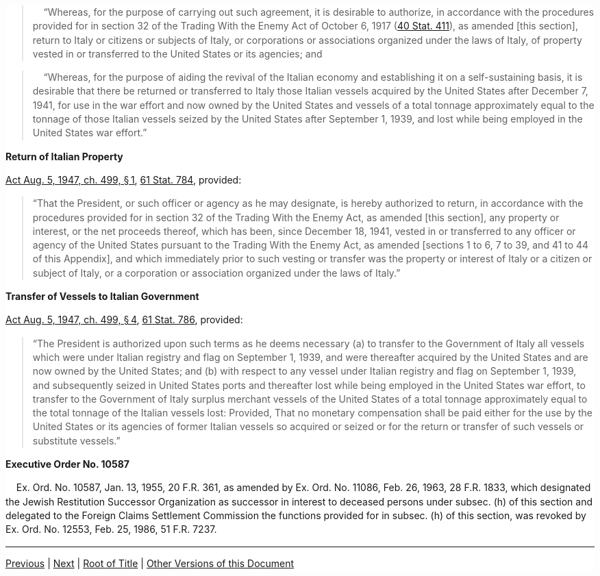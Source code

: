 >     “Whereas, for the purpose of carrying out such agreement, it is desirable to authorize, in accordance with the procedures provided for in section 32 of the Trading With the Enemy Act of October 6, 1917 ([40 Stat. 411][/us/stat/40/411]), as amended \[this section\], return to Italy or citizens or subjects of Italy, or corporations or associations organized under the laws of Italy, of property vested in or transferred to the United States or its agencies; and

>     “Whereas, for the purpose of aiding the revival of the Italian economy and establishing it on a self-sustaining basis, it is desirable that there be returned or transferred to Italy those Italian vessels acquired by the United States after December 7, 1941, for use in the war effort and now owned by the United States and vessels of a total tonnage approximately equal to the tonnage of those Italian vessels seized by the United States after September 1, 1939, and lost while being employed in the United States war effort.”

 __Return of Italian Property__ 

[Act Aug. 5, 1947, ch. 499, § 1][/us/act/1947-08-05/ch499/s1], [61 Stat. 784][/us/stat/61/784], provided: 

> “That the President, or such officer or agency as he may designate, is hereby authorized to return, in accordance with the procedures provided for in section 32 of the Trading With the Enemy Act, as amended \[this section\], any property or interest, or the net proceeds thereof, which has been, since December 18, 1941, vested in or transferred to any officer or agency of the United States pursuant to the Trading With the Enemy Act, as amended \[sections 1 to 6, 7 to 39, and 41 to 44 of this Appendix\], and which immediately prior to such vesting or transfer was the property or interest of Italy or a citizen or subject of Italy, or a corporation or association organized under the laws of Italy.”

 __Transfer of Vessels to Italian Government__ 

[Act Aug. 5, 1947, ch. 499, § 4][/us/act/1947-08-05/ch499/s4], [61 Stat. 786][/us/stat/61/786], provided: 

> “The President is authorized upon such terms as he deems necessary (a) to transfer to the Government of Italy all vessels which were under Italian registry and flag on September 1, 1939, and were thereafter acquired by the United States and are now owned by the United States; and (b) with respect to any vessel under Italian registry and flag on September 1, 1939, and subsequently seized in United States ports and thereafter lost while being employed in the United States war effort, to transfer to the Government of Italy surplus merchant vessels of the United States of a total tonnage approximately equal to the total tonnage of the Italian vessels lost: Provided, That no monetary compensation shall be paid either for the use by the United States or its agencies of former Italian vessels so acquired or seized or for the return or transfer of such vessels or substitute vessels.”

 __Executive Order No. 10587__ 

    Ex. Ord. No. 10587, Jan. 13, 1955, 20 F.R. 361, as amended by Ex. Ord. No. 11086, Feb. 26, 1963, 28 F.R. 1833, which designated the Jewish Restitution Successor Organization as successor in interest to deceased persons under subsec. (h) of this section and delegated to the Foreign Claims Settlement Commission the functions provided for in subsec. (h) of this section, was revoked by Ex. Ord. No. 12553, Feb. 25, 1986, 51 F.R. 7237.

----------

[Previous](./../../../../../..//us/usc/t50a/act/1917-10-06/ch106/m__us_usc_t50a_act_1917-10-06_ch106_s31.md) | [Next](./../../../../../..//us/usc/t50a/act/1917-10-06/ch106/m__us_usc_t50a_act_1917-10-06_ch106_s33.md) | [Root of Title](./../../../../../../) | [Other Versions of this Document](https://publicdocs.github.io/go/links?ns=uslm&ref=%2Fus%2Fusc%2Ft50a%2Fact%2F1917-10-06%2Fch106%2Fs32)


[/us/stat/56/1013]: https://publicdocs.github.io/go/links?ns=uslm&ref=%2Fus%2Fstat%2F56%2F1013
[/us/stat/56/1013]: https://publicdocs.github.io/go/links?ns=uslm&ref=%2Fus%2Fstat%2F56%2F1013
[/us/act/1917-10-06/ch106/s32]: https://publicdocs.github.io/go/links?ns=uslm&ref=%2Fus%2Fact%2F1917-10-06%2Fch106%2Fs32
[/us/act/1941-12-18/ch593]: https://publicdocs.github.io/go/links?ns=uslm&ref=%2Fus%2Fact%2F1941-12-18%2Fch593
[/us/act/1946-03-08/ch83/s1]: https://publicdocs.github.io/go/links?ns=uslm&ref=%2Fus%2Fact%2F1946-03-08%2Fch83%2Fs1
[/us/stat/60/50]: https://publicdocs.github.io/go/links?ns=uslm&ref=%2Fus%2Fstat%2F60%2F50
[/us/act/1946-08-08/ch878/s2]: https://publicdocs.github.io/go/links?ns=uslm&ref=%2Fus%2Fact%2F1946-08-08%2Fch878%2Fs2
[/us/stat/60/930]: https://publicdocs.github.io/go/links?ns=uslm&ref=%2Fus%2Fstat%2F60%2F930
[/us/act/1947-08-05/ch499/s2]: https://publicdocs.github.io/go/links?ns=uslm&ref=%2Fus%2Fact%2F1947-08-05%2Fch499%2Fs2
[/us/stat/61/784]: https://publicdocs.github.io/go/links?ns=uslm&ref=%2Fus%2Fstat%2F61%2F784
[/us/act/1950-09-29/ch1108/s1]: https://publicdocs.github.io/go/links?ns=uslm&ref=%2Fus%2Fact%2F1950-09-29%2Fch1108%2Fs1
[/us/stat/64/1080]: https://publicdocs.github.io/go/links?ns=uslm&ref=%2Fus%2Fstat%2F64%2F1080
[/us/act/1951-03-23/ch15]: https://publicdocs.github.io/go/links?ns=uslm&ref=%2Fus%2Fact%2F1951-03-23%2Fch15
[/us/stat/65/23]: https://publicdocs.github.io/go/links?ns=uslm&ref=%2Fus%2Fstat%2F65%2F23
[/us/act/1952-06-06/ch372]: https://publicdocs.github.io/go/links?ns=uslm&ref=%2Fus%2Fact%2F1952-06-06%2Fch372
[/us/stat/66/129]: https://publicdocs.github.io/go/links?ns=uslm&ref=%2Fus%2Fstat%2F66%2F129
[/us/act/1954-08-23/ch830/s1]: https://publicdocs.github.io/go/links?ns=uslm&ref=%2Fus%2Fact%2F1954-08-23%2Fch830%2Fs1
[/us/stat/68/767]: https://publicdocs.github.io/go/links?ns=uslm&ref=%2Fus%2Fstat%2F68%2F767
[/us/pl/87/846/s204/a]: https://publicdocs.github.io/go/links?ns=uslm&ref=%2Fus%2Fpl%2F87%2F846%2Fs204%2Fa
[/us/stat/76/1114]: https://publicdocs.github.io/go/links?ns=uslm&ref=%2Fus%2Fstat%2F76%2F1114
[/us/act/1942-04-28/ch247]: https://publicdocs.github.io/go/links?ns=uslm&ref=%2Fus%2Fact%2F1942-04-28%2Fch247
[/us/stat/56/245]: https://publicdocs.github.io/go/links?ns=uslm&ref=%2Fus%2Fstat%2F56%2F245
[/us/stat/56/1013]: https://publicdocs.github.io/go/links?ns=uslm&ref=%2Fus%2Fstat%2F56%2F1013
[/us/act/1942-10-31/ch634]: https://publicdocs.github.io/go/links?ns=uslm&ref=%2Fus%2Fact%2F1942-10-31%2Fch634
[/us/stat/56/1013]: https://publicdocs.github.io/go/links?ns=uslm&ref=%2Fus%2Fstat%2F56%2F1013
[/us/act/1942-10-31/ch634]: https://publicdocs.github.io/go/links?ns=uslm&ref=%2Fus%2Fact%2F1942-10-31%2Fch634
[/us/stat/56/1013]: https://publicdocs.github.io/go/links?ns=uslm&ref=%2Fus%2Fstat%2F56%2F1013
[/us/pl/87/846]: https://publicdocs.github.io/go/links?ns=uslm&ref=%2Fus%2Fpl%2F87%2F846
[/us/pl/87/846]: https://publicdocs.github.io/go/links?ns=uslm&ref=%2Fus%2Fpl%2F87%2F846
[/us/pl/91/172/s951]: https://publicdocs.github.io/go/links?ns=uslm&ref=%2Fus%2Fpl%2F91%2F172%2Fs951
[/us/stat/83/730]: https://publicdocs.github.io/go/links?ns=uslm&ref=%2Fus%2Fstat%2F83%2F730
[/us/usc/t26/s7441]: https://publicdocs.github.io/go/links?ns=uslm&ref=%2Fus%2Fusc%2Ft26%2Fs7441
[/us/pl/95/431/s501]: https://publicdocs.github.io/go/links?ns=uslm&ref=%2Fus%2Fpl%2F95%2F431%2Fs501
[/us/stat/92/1043]: https://publicdocs.github.io/go/links?ns=uslm&ref=%2Fus%2Fstat%2F92%2F1043
[/us/stat/40/411]: https://publicdocs.github.io/go/links?ns=uslm&ref=%2Fus%2Fstat%2F40%2F411
[/us/act/1947-08-05/ch499/s1]: https://publicdocs.github.io/go/links?ns=uslm&ref=%2Fus%2Fact%2F1947-08-05%2Fch499%2Fs1
[/us/stat/61/784]: https://publicdocs.github.io/go/links?ns=uslm&ref=%2Fus%2Fstat%2F61%2F784
[/us/act/1947-08-05/ch499/s4]: https://publicdocs.github.io/go/links?ns=uslm&ref=%2Fus%2Fact%2F1947-08-05%2Fch499%2Fs4
[/us/stat/61/786]: https://publicdocs.github.io/go/links?ns=uslm&ref=%2Fus%2Fstat%2F61%2F786